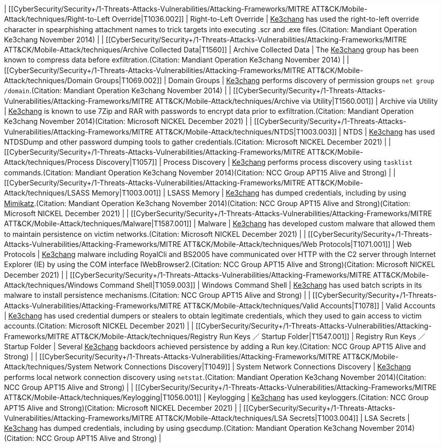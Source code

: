 | [[CyberSecurity/Security+/1-Threats-Attacks-Vulnerabilities/Attacking-Frameworks/MITRE ATT&CK/Mobile-Attack/techniques/Right-to-Left Override\|T1036.002]] | Right-to-Left Override | [Ke3chang](https://attack.mitre.org/groups/G0004) has used the right-to-left override character in spearphishing attachment names to trick targets into executing .scr and .exe files.(Citation: Mandiant Operation Ke3chang November 2014) |
| [[CyberSecurity/Security+/1-Threats-Attacks-Vulnerabilities/Attacking-Frameworks/MITRE ATT&CK/Mobile-Attack/techniques/Archive Collected Data\|T1560]] | Archive Collected Data | The [Ke3chang](https://attack.mitre.org/groups/G0004) group has been known to compress data before exfiltration.(Citation: Mandiant Operation Ke3chang November 2014) |
| [[CyberSecurity/Security+/1-Threats-Attacks-Vulnerabilities/Attacking-Frameworks/MITRE ATT&CK/Mobile-Attack/techniques/Domain Groups\|T1069.002]] | Domain Groups | [Ke3chang](https://attack.mitre.org/groups/G0004) performs discovery of permission groups <code>net group /domain</code>.(Citation: Mandiant Operation Ke3chang November 2014) |
| [[CyberSecurity/Security+/1-Threats-Attacks-Vulnerabilities/Attacking-Frameworks/MITRE ATT&CK/Mobile-Attack/techniques/Archive via Utility\|T1560.001]] | Archive via Utility | [Ke3chang](https://attack.mitre.org/groups/G0004) is known to use 7Zip and RAR with passwords to encrypt data prior to exfiltration.(Citation: Mandiant Operation Ke3chang November 2014)(Citation: Microsoft NICKEL December 2021) |
| [[CyberSecurity/Security+/1-Threats-Attacks-Vulnerabilities/Attacking-Frameworks/MITRE ATT&CK/Mobile-Attack/techniques/NTDS\|T1003.003]] | NTDS | [Ke3chang](https://attack.mitre.org/groups/G0004) has used NTDSDump and other password dumping tools to gather credentials.(Citation: Microsoft NICKEL December 2021) |
| [[CyberSecurity/Security+/1-Threats-Attacks-Vulnerabilities/Attacking-Frameworks/MITRE ATT&CK/Mobile-Attack/techniques/Process Discovery\|T1057]] | Process Discovery | [Ke3chang](https://attack.mitre.org/groups/G0004) performs process discovery using <code>tasklist</code> commands.(Citation: Mandiant Operation Ke3chang November 2014)(Citation: NCC Group APT15 Alive and Strong) |
| [[CyberSecurity/Security+/1-Threats-Attacks-Vulnerabilities/Attacking-Frameworks/MITRE ATT&CK/Mobile-Attack/techniques/LSASS Memory\|T1003.001]] | LSASS Memory | [Ke3chang](https://attack.mitre.org/groups/G0004) has dumped credentials, including by using [Mimikatz](https://attack.mitre.org/software/S0002).(Citation: Mandiant Operation Ke3chang November 2014)(Citation: NCC Group APT15 Alive and Strong)(Citation: Microsoft NICKEL December 2021) |
| [[CyberSecurity/Security+/1-Threats-Attacks-Vulnerabilities/Attacking-Frameworks/MITRE ATT&CK/Mobile-Attack/techniques/Malware\|T1587.001]] | Malware | [Ke3chang](https://attack.mitre.org/groups/G0004) has developed custom malware that allowed them to maintain persistence on victim networks.(Citation: Microsoft NICKEL December 2021) |
| [[CyberSecurity/Security+/1-Threats-Attacks-Vulnerabilities/Attacking-Frameworks/MITRE ATT&CK/Mobile-Attack/techniques/Web Protocols\|T1071.001]] | Web Protocols | [Ke3chang](https://attack.mitre.org/groups/G0004) malware including RoyalCli and BS2005 have communicated over HTTP with the C2 server through Internet Explorer (IE) by using the COM interface IWebBrowser2.(Citation: NCC Group APT15 Alive and Strong)(Citation: Microsoft NICKEL December 2021) |
| [[CyberSecurity/Security+/1-Threats-Attacks-Vulnerabilities/Attacking-Frameworks/MITRE ATT&CK/Mobile-Attack/techniques/Windows Command Shell\|T1059.003]] | Windows Command Shell | [Ke3chang](https://attack.mitre.org/groups/G0004) has used batch scripts in its malware to install persistence mechanisms.(Citation: NCC Group APT15 Alive and Strong) |
| [[CyberSecurity/Security+/1-Threats-Attacks-Vulnerabilities/Attacking-Frameworks/MITRE ATT&CK/Mobile-Attack/techniques/Valid Accounts\|T1078]] | Valid Accounts | [Ke3chang](https://attack.mitre.org/groups/G0004) has used credential dumpers or stealers to obtain legitimate credentials, which they used to gain access to victim accounts.(Citation: Microsoft NICKEL December 2021) |
| [[CyberSecurity/Security+/1-Threats-Attacks-Vulnerabilities/Attacking-Frameworks/MITRE ATT&CK/Mobile-Attack/techniques/Registry Run Keys ／ Startup Folder\|T1547.001]] | Registry Run Keys ／ Startup Folder | Several [Ke3chang](https://attack.mitre.org/groups/G0004) backdoors achieved persistence by adding a Run key.(Citation: NCC Group APT15 Alive and Strong) |
| [[CyberSecurity/Security+/1-Threats-Attacks-Vulnerabilities/Attacking-Frameworks/MITRE ATT&CK/Mobile-Attack/techniques/System Network Connections Discovery\|T1049]] | System Network Connections Discovery | [Ke3chang](https://attack.mitre.org/groups/G0004) performs local network connection discovery using <code>netstat</code>.(Citation: Mandiant Operation Ke3chang November 2014)(Citation: NCC Group APT15 Alive and Strong) |
| [[CyberSecurity/Security+/1-Threats-Attacks-Vulnerabilities/Attacking-Frameworks/MITRE ATT&CK/Mobile-Attack/techniques/Keylogging\|T1056.001]] | Keylogging | [Ke3chang](https://attack.mitre.org/groups/G0004) has used keyloggers.(Citation: NCC Group APT15 Alive and Strong)(Citation: Microsoft NICKEL December 2021) |
| [[CyberSecurity/Security+/1-Threats-Attacks-Vulnerabilities/Attacking-Frameworks/MITRE ATT&CK/Mobile-Attack/techniques/LSA Secrets\|T1003.004]] | LSA Secrets | [Ke3chang](https://attack.mitre.org/groups/G0004) has dumped credentials, including by using gsecdump.(Citation: Mandiant Operation Ke3chang November 2014)(Citation: NCC Group APT15 Alive and Strong) |